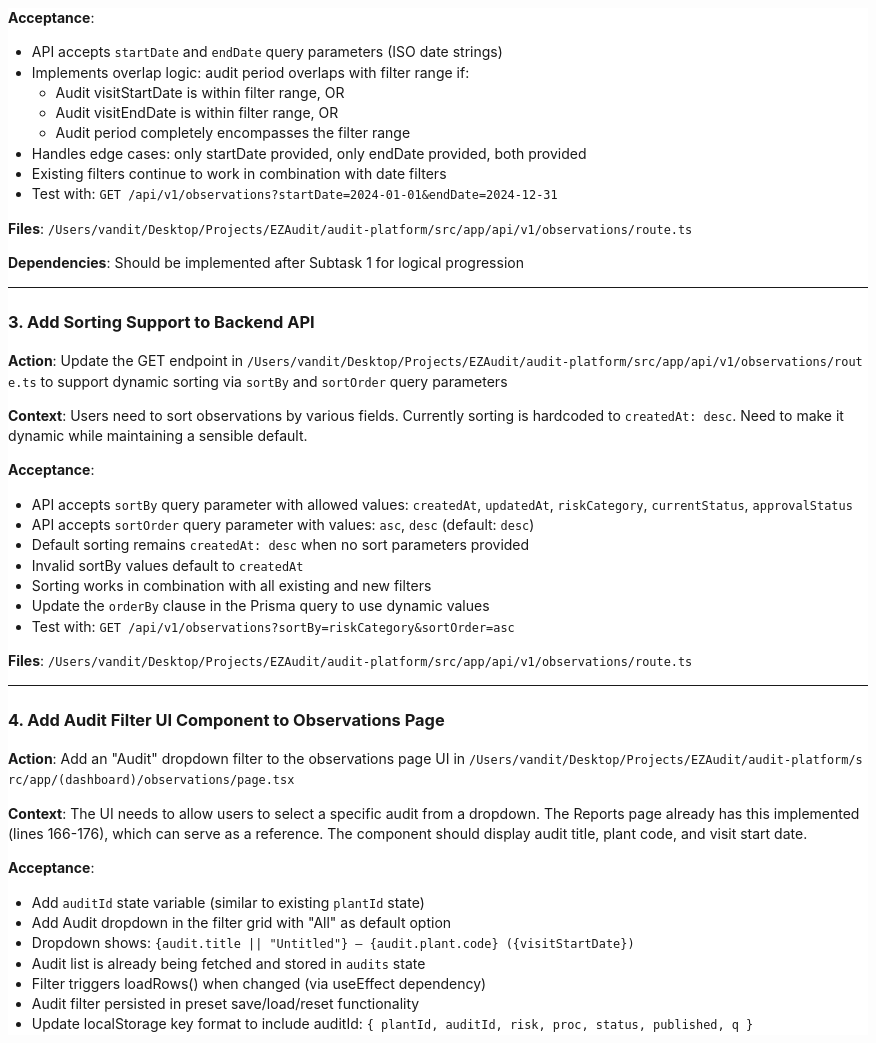 **Acceptance**:
- API accepts `startDate` and `endDate` query parameters (ISO date strings)
- Implements overlap logic: audit period overlaps with filter range if:
  - Audit visitStartDate is within filter range, OR
  - Audit visitEndDate is within filter range, OR
  - Audit period completely encompasses the filter range
- Handles edge cases: only startDate provided, only endDate provided, both provided
- Existing filters continue to work in combination with date filters
- Test with: `GET /api/v1/observations?startDate=2024-01-01&endDate=2024-12-31`

**Files**: `/Users/vandit/Desktop/Projects/EZAudit/audit-platform/src/app/api/v1/observations/route.ts`

**Dependencies**: Should be implemented after Subtask 1 for logical progression

---

### 3. Add Sorting Support to Backend API
**Action**: Update the GET endpoint in `/Users/vandit/Desktop/Projects/EZAudit/audit-platform/src/app/api/v1/observations/route.ts` to support dynamic sorting via `sortBy` and `sortOrder` query parameters

**Context**: Users need to sort observations by various fields. Currently sorting is hardcoded to `createdAt: desc`. Need to make it dynamic while maintaining a sensible default.

**Acceptance**:
- API accepts `sortBy` query parameter with allowed values: `createdAt`, `updatedAt`, `riskCategory`, `currentStatus`, `approvalStatus`
- API accepts `sortOrder` query parameter with values: `asc`, `desc` (default: `desc`)
- Default sorting remains `createdAt: desc` when no sort parameters provided
- Invalid sortBy values default to `createdAt`
- Sorting works in combination with all existing and new filters
- Update the `orderBy` clause in the Prisma query to use dynamic values
- Test with: `GET /api/v1/observations?sortBy=riskCategory&sortOrder=asc`

**Files**: `/Users/vandit/Desktop/Projects/EZAudit/audit-platform/src/app/api/v1/observations/route.ts`

---

### 4. Add Audit Filter UI Component to Observations Page
**Action**: Add an "Audit" dropdown filter to the observations page UI in `/Users/vandit/Desktop/Projects/EZAudit/audit-platform/src/app/(dashboard)/observations/page.tsx`

**Context**: The UI needs to allow users to select a specific audit from a dropdown. The Reports page already has this implemented (lines 166-176), which can serve as a reference. The component should display audit title, plant code, and visit start date.

**Acceptance**:
- Add `auditId` state variable (similar to existing `plantId` state)
- Add Audit dropdown in the filter grid with "All" as default option
- Dropdown shows: `{audit.title || "Untitled"} — {audit.plant.code} ({visitStartDate})`
- Audit list is already being fetched and stored in `audits` state
- Filter triggers loadRows() when changed (via useEffect dependency)
- Audit filter persisted in preset save/load/reset functionality
- Update localStorage key format to include auditId: `{ plantId, auditId, risk, proc, status, published, q }`
